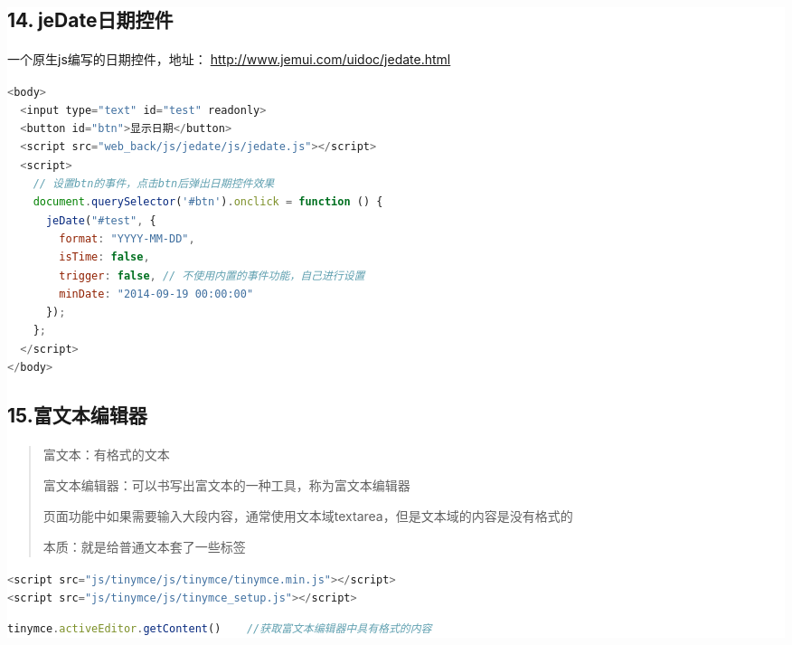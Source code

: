 ## 14. jeDate日期控件

一个原生js编写的日期控件，地址： http://www.jemui.com/uidoc/jedate.html

```js
<body>
  <input type="text" id="test" readonly>
  <button id="btn">显示日期</button>
  <script src="web_back/js/jedate/js/jedate.js"></script>
  <script>
    // 设置btn的事件，点击btn后弹出日期控件效果
    document.querySelector('#btn').onclick = function () {
      jeDate("#test", {
        format: "YYYY-MM-DD",
        isTime: false,
        trigger: false, // 不使用内置的事件功能，自己进行设置
        minDate: "2014-09-19 00:00:00"
      });
    };
  </script>
</body>
```

## 15.富文本编辑器 

> 富文本：有格式的文本
>
> 富文本编辑器：可以书写出富文本的一种工具，称为富文本编辑器
>
> 页面功能中如果需要输入大段内容，通常使用文本域textarea，但是文本域的内容是没有格式的
>
> 本质：就是给普通文本套了一些标签

```js
<script src="js/tinymce/js/tinymce/tinymce.min.js"></script>
<script src="js/tinymce/js/tinymce_setup.js"></script>
```

 ```js
tinymce.activeEditor.getContent()    //获取富文本编辑器中具有格式的内容
 ```

